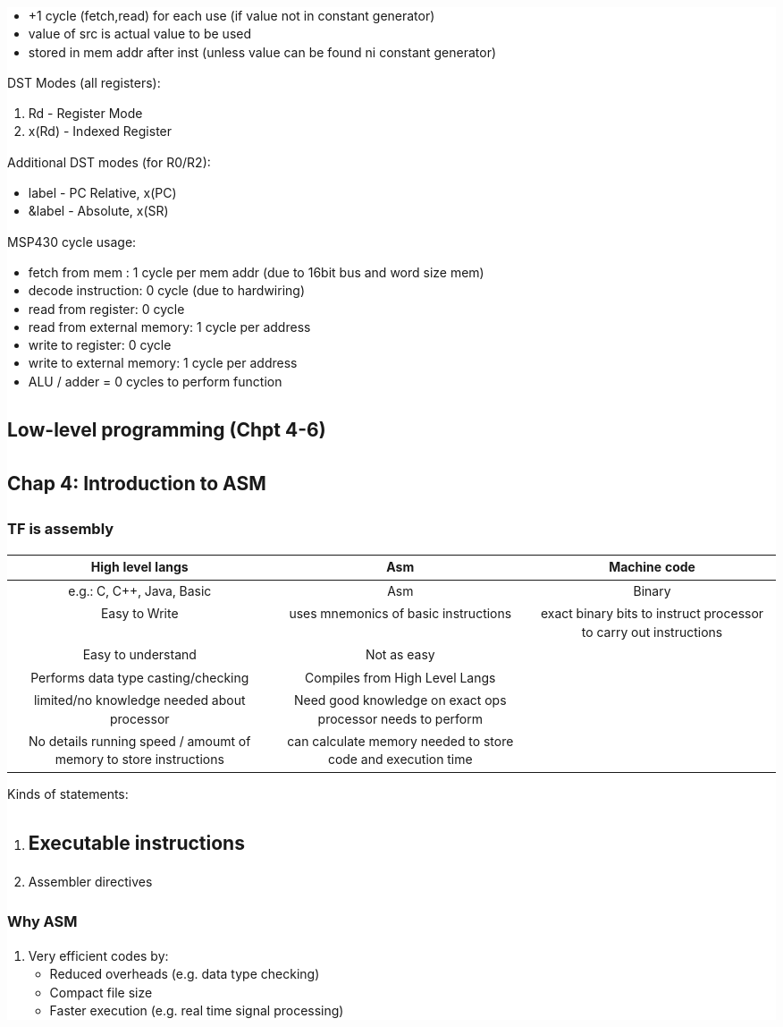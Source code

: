   - +1 cycle (fetch,read) for each use (if value not in constant generator)
  - value of src is actual value to be used
  - stored in mem addr after inst (unless value can be found ni constant generator)

DST Modes (all registers):
1. Rd - Register Mode
2. x(Rd) - Indexed Register

Additional DST modes (for R0/R2):
- label - PC Relative, x(PC)
- &label - Absolute, x(SR)

MSP430 cycle usage:
- fetch from mem : 1 cycle per mem addr (due to 16bit bus and word size mem)
- decode instruction: 0 cycle (due to hardwiring)
- read from register: 0 cycle
- read from external memory: 1 cycle per address
- write to register: 0 cycle
- write to external memory: 1 cycle per address
- ALU / adder = 0 cycles to perform function


## Low-level programming (Chpt 4-6)

## Chap 4: Introduction to ASM

### TF is assembly

|High level langs|Asm|Machine code|
|:-:|:-:|:-:|
|e.g.: C, C++, Java, Basic|Asm|Binary|
|Easy to Write|uses mnemonics of basic instructions|exact binary bits to instruct processor to carry out instructions|
|Easy to understand|Not as easy|
|Performs data type casting/checking|Compiles from High Level Langs|
|limited/no knowledge needed about processor| Need good knowledge on exact ops processor needs to perform|
|No details running speed / amoumt of memory to store instructions|can calculate memory needed to store code and execution time|

Kinds of statements:
1. Executable instructions
   - 
2. Assembler directives

### Why ASM

1. Very efficient codes by:  
   - Reduced overheads (e.g. data type checking)
   - Compact file size
   - Faster execution (e.g. real time signal processing)
